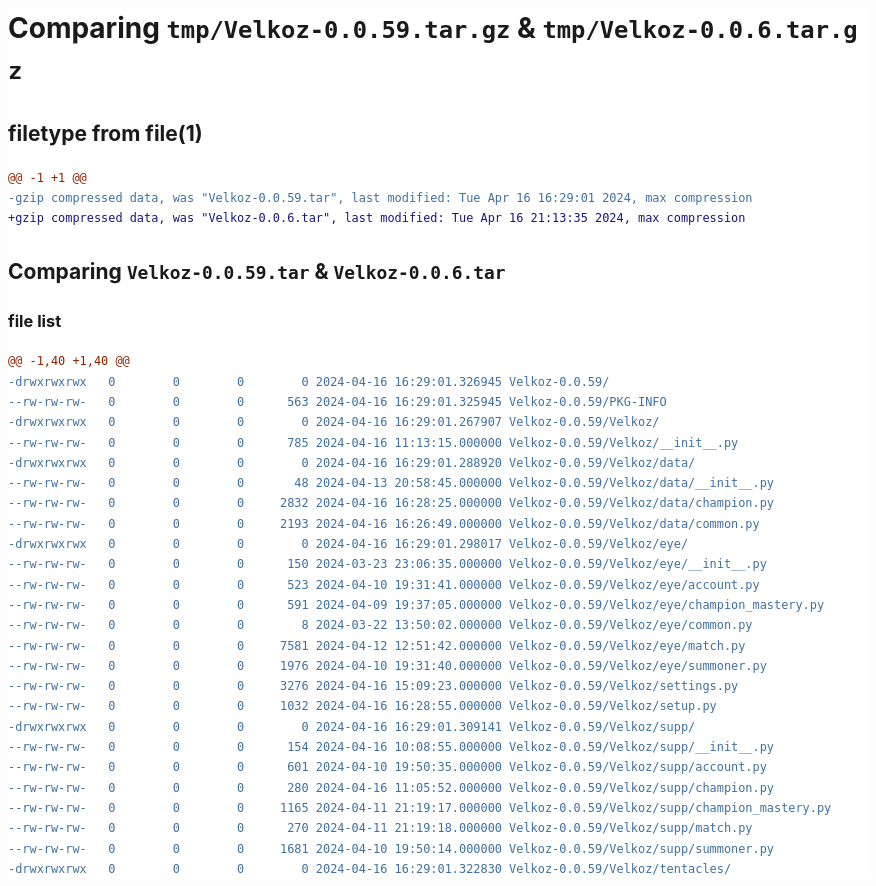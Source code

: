 # Comparing `tmp/Velkoz-0.0.59.tar.gz` & `tmp/Velkoz-0.0.6.tar.gz`

## filetype from file(1)

```diff
@@ -1 +1 @@
-gzip compressed data, was "Velkoz-0.0.59.tar", last modified: Tue Apr 16 16:29:01 2024, max compression
+gzip compressed data, was "Velkoz-0.0.6.tar", last modified: Tue Apr 16 21:13:35 2024, max compression
```

## Comparing `Velkoz-0.0.59.tar` & `Velkoz-0.0.6.tar`

### file list

```diff
@@ -1,40 +1,40 @@
-drwxrwxrwx   0        0        0        0 2024-04-16 16:29:01.326945 Velkoz-0.0.59/
--rw-rw-rw-   0        0        0      563 2024-04-16 16:29:01.325945 Velkoz-0.0.59/PKG-INFO
-drwxrwxrwx   0        0        0        0 2024-04-16 16:29:01.267907 Velkoz-0.0.59/Velkoz/
--rw-rw-rw-   0        0        0      785 2024-04-16 11:13:15.000000 Velkoz-0.0.59/Velkoz/__init__.py
-drwxrwxrwx   0        0        0        0 2024-04-16 16:29:01.288920 Velkoz-0.0.59/Velkoz/data/
--rw-rw-rw-   0        0        0       48 2024-04-13 20:58:45.000000 Velkoz-0.0.59/Velkoz/data/__init__.py
--rw-rw-rw-   0        0        0     2832 2024-04-16 16:28:25.000000 Velkoz-0.0.59/Velkoz/data/champion.py
--rw-rw-rw-   0        0        0     2193 2024-04-16 16:26:49.000000 Velkoz-0.0.59/Velkoz/data/common.py
-drwxrwxrwx   0        0        0        0 2024-04-16 16:29:01.298017 Velkoz-0.0.59/Velkoz/eye/
--rw-rw-rw-   0        0        0      150 2024-03-23 23:06:35.000000 Velkoz-0.0.59/Velkoz/eye/__init__.py
--rw-rw-rw-   0        0        0      523 2024-04-10 19:31:41.000000 Velkoz-0.0.59/Velkoz/eye/account.py
--rw-rw-rw-   0        0        0      591 2024-04-09 19:37:05.000000 Velkoz-0.0.59/Velkoz/eye/champion_mastery.py
--rw-rw-rw-   0        0        0        8 2024-03-22 13:50:02.000000 Velkoz-0.0.59/Velkoz/eye/common.py
--rw-rw-rw-   0        0        0     7581 2024-04-12 12:51:42.000000 Velkoz-0.0.59/Velkoz/eye/match.py
--rw-rw-rw-   0        0        0     1976 2024-04-10 19:31:40.000000 Velkoz-0.0.59/Velkoz/eye/summoner.py
--rw-rw-rw-   0        0        0     3276 2024-04-16 15:09:23.000000 Velkoz-0.0.59/Velkoz/settings.py
--rw-rw-rw-   0        0        0     1032 2024-04-16 16:28:55.000000 Velkoz-0.0.59/Velkoz/setup.py
-drwxrwxrwx   0        0        0        0 2024-04-16 16:29:01.309141 Velkoz-0.0.59/Velkoz/supp/
--rw-rw-rw-   0        0        0      154 2024-04-16 10:08:55.000000 Velkoz-0.0.59/Velkoz/supp/__init__.py
--rw-rw-rw-   0        0        0      601 2024-04-10 19:50:35.000000 Velkoz-0.0.59/Velkoz/supp/account.py
--rw-rw-rw-   0        0        0      280 2024-04-16 11:05:52.000000 Velkoz-0.0.59/Velkoz/supp/champion.py
--rw-rw-rw-   0        0        0     1165 2024-04-11 21:19:17.000000 Velkoz-0.0.59/Velkoz/supp/champion_mastery.py
--rw-rw-rw-   0        0        0      270 2024-04-11 21:19:18.000000 Velkoz-0.0.59/Velkoz/supp/match.py
--rw-rw-rw-   0        0        0     1681 2024-04-10 19:50:14.000000 Velkoz-0.0.59/Velkoz/supp/summoner.py
-drwxrwxrwx   0        0        0        0 2024-04-16 16:29:01.322830 Velkoz-0.0.59/Velkoz/tentacles/
```